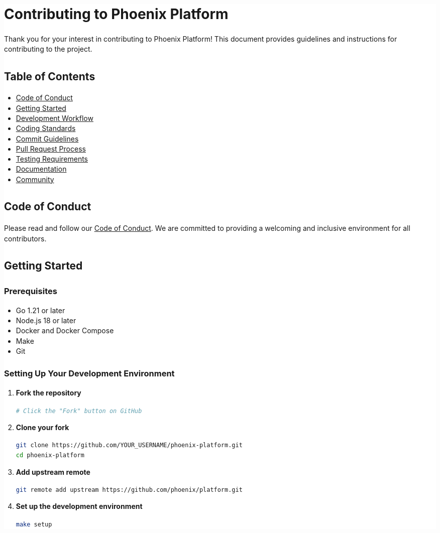 # Contributing to Phoenix Platform

Thank you for your interest in contributing to Phoenix Platform! This document provides guidelines and instructions for contributing to the project.

## Table of Contents

- [Code of Conduct](#code-of-conduct)
- [Getting Started](#getting-started)
- [Development Workflow](#development-workflow)
- [Coding Standards](#coding-standards)
- [Commit Guidelines](#commit-guidelines)
- [Pull Request Process](#pull-request-process)
- [Testing Requirements](#testing-requirements)
- [Documentation](#documentation)
- [Community](#community)

## Code of Conduct

Please read and follow our [Code of Conduct](CODE_OF_CONDUCT.md). We are committed to providing a welcoming and inclusive environment for all contributors.

## Getting Started

### Prerequisites

- Go 1.21 or later
- Node.js 18 or later
- Docker and Docker Compose
- Make
- Git

### Setting Up Your Development Environment

1. **Fork the repository**
   ```bash
   # Click the "Fork" button on GitHub
   ```

2. **Clone your fork**
   ```bash
   git clone https://github.com/YOUR_USERNAME/phoenix-platform.git
   cd phoenix-platform
   ```

3. **Add upstream remote**
   ```bash
   git remote add upstream https://github.com/phoenix/platform.git
   ```

4. **Set up the development environment**
   ```bash
   make setup
   ```
